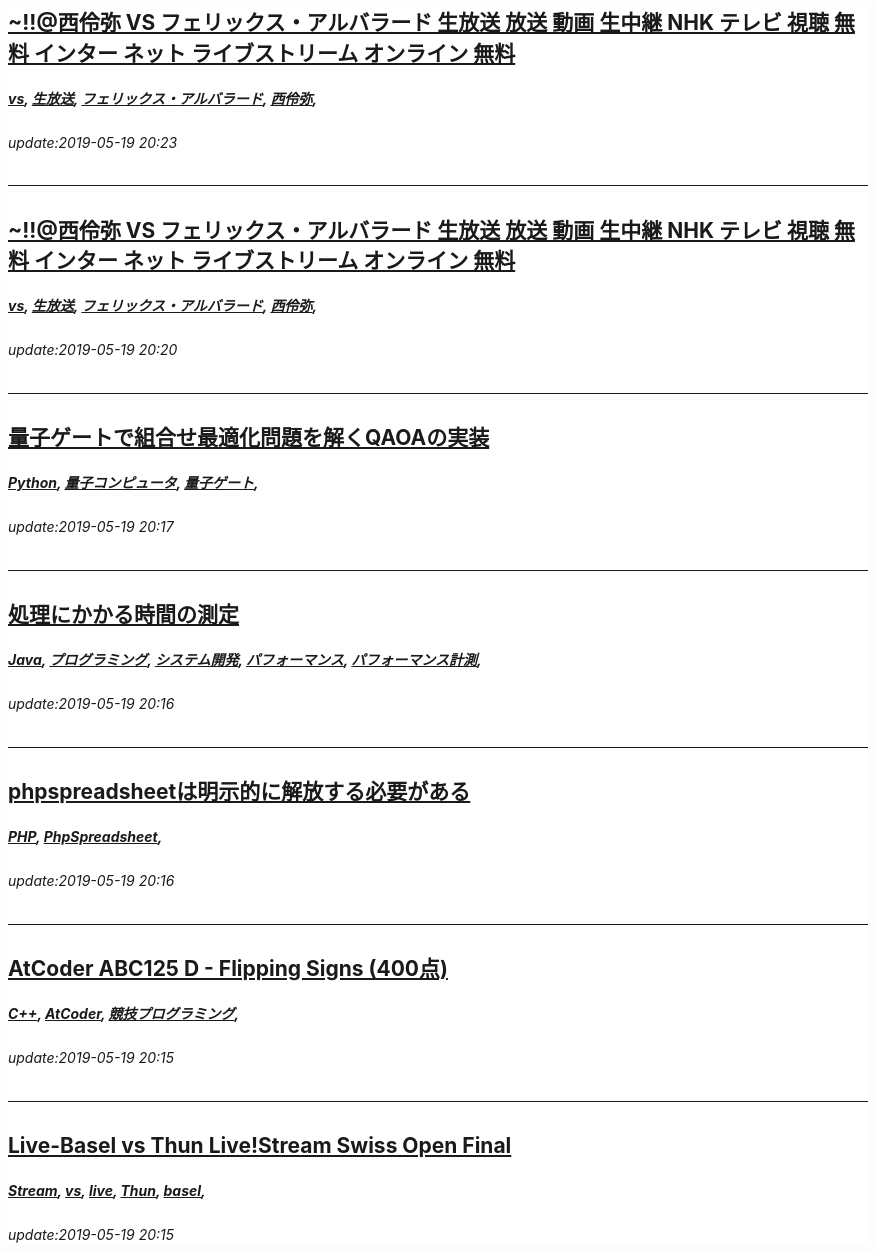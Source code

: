 ## [~!!@西伶弥 VS フェリックス・アルバラード 生放送 放送 動画 生中継 NHK テレビ 視聴 無料 インター ネット ライブストリーム オンライン 無料](https://qiita.com/dfsghsfhdsfgjghkj/items/9997a70b9ae39bf3a6f4)
##### [vs](https://qiita.com/tags/vs), [生放送](https://qiita.com/tags/生放送), [フェリックス・アルバラード](https://qiita.com/tags/フェリックス・アルバラード), [西伶弥](https://qiita.com/tags/西伶弥), 
###### update:2019-05-19 20:23
---
## [~!!@西伶弥 VS フェリックス・アルバラード 生放送 放送 動画 生中継 NHK テレビ 視聴 無料 インター ネット ライブストリーム オンライン 無料](https://qiita.com/dfjhdfgkgjlgj/items/befdbcfb32762ba655fb)
##### [vs](https://qiita.com/tags/vs), [生放送](https://qiita.com/tags/生放送), [フェリックス・アルバラード](https://qiita.com/tags/フェリックス・アルバラード), [西伶弥](https://qiita.com/tags/西伶弥), 
###### update:2019-05-19 20:20
---
## [量子ゲートで組合せ最適化問題を解くQAOAの実装](https://qiita.com/YuichiroMinato/items/a13ad99162e29de94f01)
##### [Python](https://qiita.com/tags/Python), [量子コンピュータ](https://qiita.com/tags/量子コンピュータ), [量子ゲート](https://qiita.com/tags/量子ゲート), 
###### update:2019-05-19 20:17
---
## [処理にかかる時間の測定](https://qiita.com/k73i55no5/items/bec8491669d8fdf8c83b)
##### [Java](https://qiita.com/tags/Java), [プログラミング](https://qiita.com/tags/プログラミング), [システム開発](https://qiita.com/tags/システム開発), [パフォーマンス](https://qiita.com/tags/パフォーマンス), [パフォーマンス計測](https://qiita.com/tags/パフォーマンス計測), 
###### update:2019-05-19 20:16
---
## [phpspreadsheetは明示的に解放する必要がある](https://qiita.com/awachang/items/7aacfde52522a793d6fe)
##### [PHP](https://qiita.com/tags/PHP), [PhpSpreadsheet](https://qiita.com/tags/PhpSpreadsheet), 
###### update:2019-05-19 20:16
---
## [AtCoder ABC125 D - Flipping Signs (400点)](https://qiita.com/hkrutknouch/items/e854a0b87df045530ae6)
##### [C++](https://qiita.com/tags/C++), [AtCoder](https://qiita.com/tags/AtCoder), [競技プログラミング](https://qiita.com/tags/競技プログラミング), 
###### update:2019-05-19 20:15
---
## [Live-Basel vs Thun Live!Stream Swiss Open Final](https://qiita.com/paran/items/8fd80d420616223ae3d4)
##### [Stream](https://qiita.com/tags/Stream), [vs](https://qiita.com/tags/vs), [live](https://qiita.com/tags/live), [Thun](https://qiita.com/tags/Thun), [basel](https://qiita.com/tags/basel), 
###### update:2019-05-19 20:15
